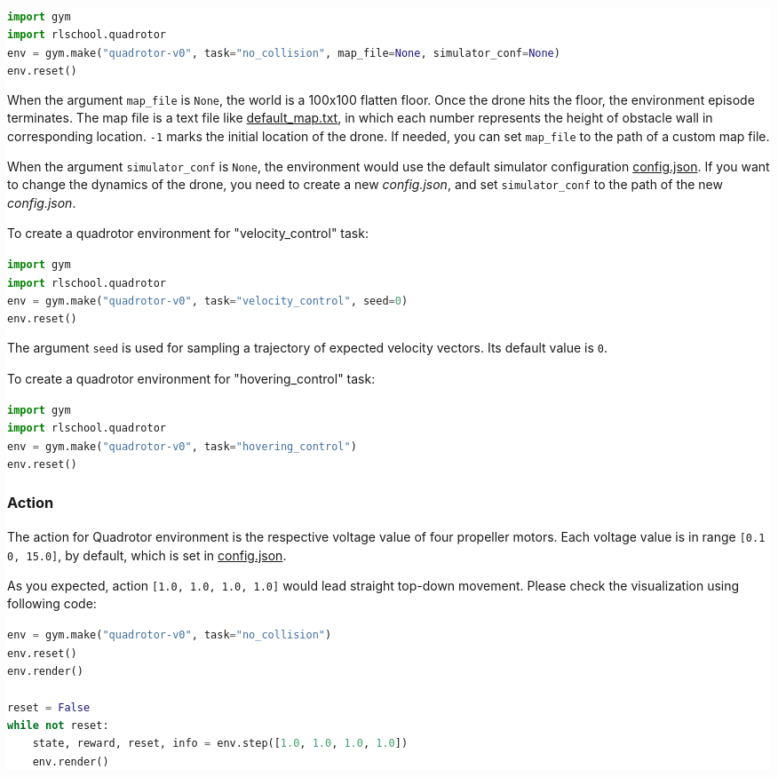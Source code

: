 ```python
import gym
import rlschool.quadrotor
env = gym.make("quadrotor-v0", task="no_collision", map_file=None, simulator_conf=None)
env.reset()
```

When the argument `map_file` is `None`, the world is a 100x100 flatten floor. Once the drone hits the floor, the environment episode terminates. The map file is a text file like [default_map.txt][map_example], in which each number represents the height of obstacle wall in corresponding location. `-1` marks the initial location of the drone. If needed, you can set `map_file` to the path of a custom map file.

When the argument `simulator_conf` is `None`, the environment would use the default simulator configuration [config.json][default_sim_conf]. If you want to change the dynamics of the drone, you need to create a new _config.json_, and set `simulator_conf` to the path of the new _config.json_.

To create a quadrotor environment for "velocity_control" task:

```python
import gym
import rlschool.quadrotor
env = gym.make("quadrotor-v0", task="velocity_control", seed=0)
env.reset()
```

The argument `seed` is used for sampling a trajectory of expected velocity vectors. Its default value is `0`.

To create a quadrotor environment for "hovering_control" task:

```python
import gym
import rlschool.quadrotor
env = gym.make("quadrotor-v0", task="hovering_control")
env.reset()
```

### Action

The action for Quadrotor environment is the respective voltage value of four propeller motors. Each voltage value is in range `[0.10, 15.0]`, by default, which is set in [config.json](default_sim_conf).

As you expected, action `[1.0, 1.0, 1.0, 1.0]` would lead straight top-down movement. Please check the visualization using following code:

```python
env = gym.make("quadrotor-v0", task="no_collision")
env.reset()
env.render()

reset = False
while not reset:
    state, reward, reset, info = env.step([1.0, 1.0, 1.0, 1.0])
    env.render()
```


[gym]: https://gym.openai.com/
[map_example]: https://github.com/PaddlePaddle/RLSchool/blob/master/rlschool/quadrotor/default_map.txt
[default_sim_conf]: https://github.com/PaddlePaddle/RLSchool/blob/master/rlschool/quadrotor/config.json